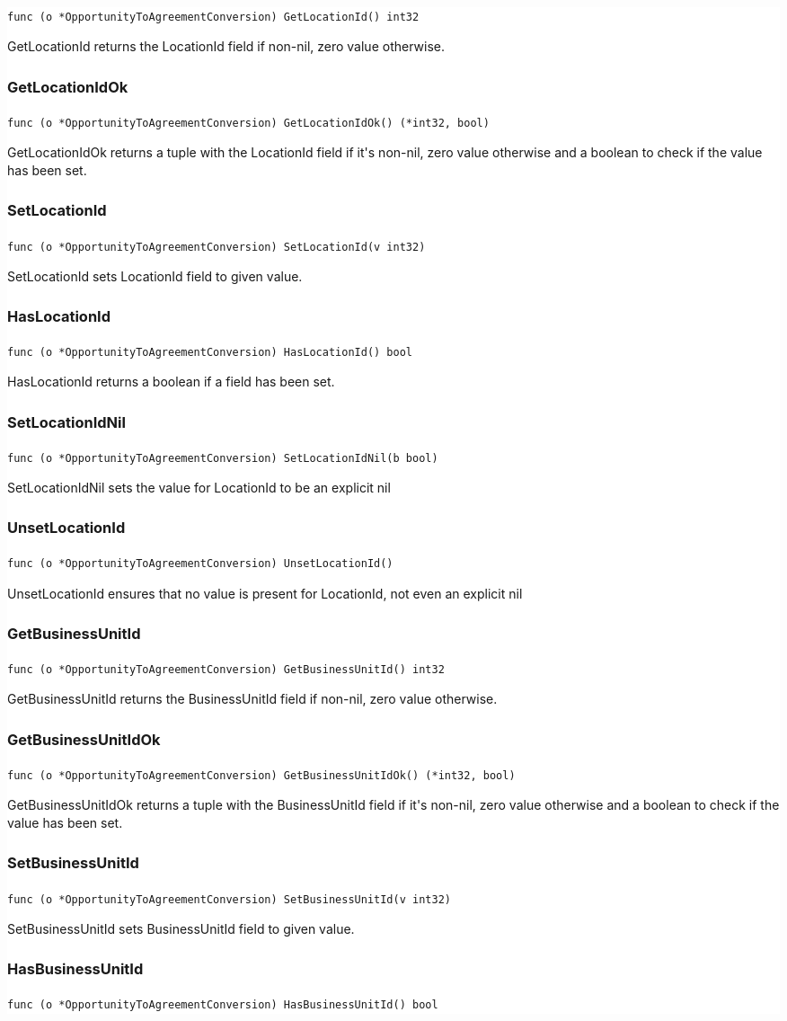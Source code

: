 `func (o *OpportunityToAgreementConversion) GetLocationId() int32`

GetLocationId returns the LocationId field if non-nil, zero value otherwise.

### GetLocationIdOk

`func (o *OpportunityToAgreementConversion) GetLocationIdOk() (*int32, bool)`

GetLocationIdOk returns a tuple with the LocationId field if it's non-nil, zero value otherwise
and a boolean to check if the value has been set.

### SetLocationId

`func (o *OpportunityToAgreementConversion) SetLocationId(v int32)`

SetLocationId sets LocationId field to given value.

### HasLocationId

`func (o *OpportunityToAgreementConversion) HasLocationId() bool`

HasLocationId returns a boolean if a field has been set.

### SetLocationIdNil

`func (o *OpportunityToAgreementConversion) SetLocationIdNil(b bool)`

 SetLocationIdNil sets the value for LocationId to be an explicit nil

### UnsetLocationId
`func (o *OpportunityToAgreementConversion) UnsetLocationId()`

UnsetLocationId ensures that no value is present for LocationId, not even an explicit nil
### GetBusinessUnitId

`func (o *OpportunityToAgreementConversion) GetBusinessUnitId() int32`

GetBusinessUnitId returns the BusinessUnitId field if non-nil, zero value otherwise.

### GetBusinessUnitIdOk

`func (o *OpportunityToAgreementConversion) GetBusinessUnitIdOk() (*int32, bool)`

GetBusinessUnitIdOk returns a tuple with the BusinessUnitId field if it's non-nil, zero value otherwise
and a boolean to check if the value has been set.

### SetBusinessUnitId

`func (o *OpportunityToAgreementConversion) SetBusinessUnitId(v int32)`

SetBusinessUnitId sets BusinessUnitId field to given value.

### HasBusinessUnitId

`func (o *OpportunityToAgreementConversion) HasBusinessUnitId() bool`
